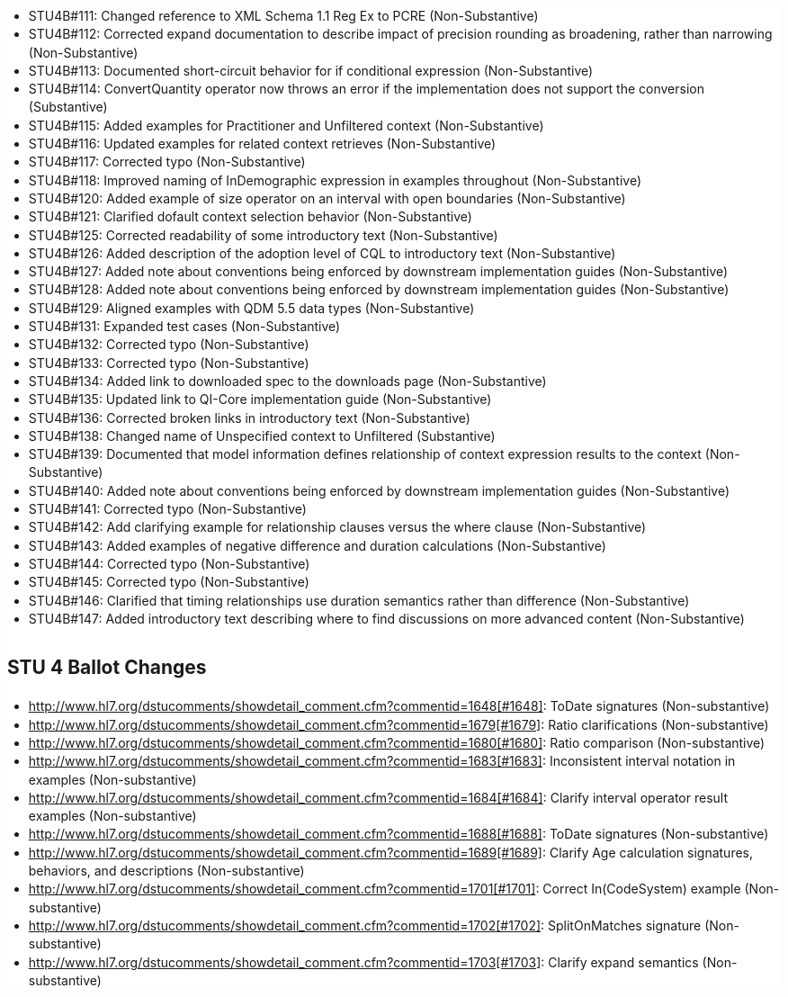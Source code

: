 * STU4B#111: Changed reference to XML Schema 1.1 Reg Ex to PCRE (Non-Substantive)
* STU4B#112: Corrected expand documentation to describe impact of precision rounding as broadening, rather than narrowing (Non-Substantive)
* STU4B#113: Documented short-circuit behavior for if conditional expression (Non-Substantive)
* STU4B#114: ConvertQuantity operator now throws an error if the implementation does not support the conversion (Substantive)
* STU4B#115: Added examples for Practitioner and Unfiltered context (Non-Substantive)
* STU4B#116: Updated examples for related context retrieves (Non-Substantive)
* STU4B#117: Corrected typo (Non-Substantive)
* STU4B#118: Improved naming of InDemographic expression in examples throughout (Non-Substantive)
* STU4B#120: Added example of size operator on an interval with open boundaries (Non-Substantive)
* STU4B#121: Clarified dofault context selection behavior (Non-Substantive)
* STU4B#125: Corrected readability of some introductory text (Non-Substantive)
* STU4B#126: Added description of the adoption level of CQL to introductory text (Non-Substantive)
* STU4B#127: Added note about conventions being enforced by downstream implementation guides (Non-Substantive)
* STU4B#128: Added note about conventions being enforced by downstream implementation guides (Non-Substantive)
* STU4B#129: Aligned examples with QDM 5.5 data types (Non-Substantive)
* STU4B#131: Expanded test cases (Non-Substantive)
* STU4B#132: Corrected typo (Non-Substantive)
* STU4B#133: Corrected typo (Non-Substantive)
* STU4B#134: Added link to downloaded spec to the downloads page (Non-Substantive)
* STU4B#135: Updated link to QI-Core implementation guide (Non-Substantive)
* STU4B#136: Corrected broken links in introductory text (Non-Substantive)
* STU4B#138: Changed name of Unspecified context to Unfiltered (Substantive)
* STU4B#139: Documented that model information defines relationship of context expression results to the context (Non-Substantive)
* STU4B#140: Added note about conventions being enforced by downstream implementation guides (Non-Substantive)
* STU4B#141: Corrected typo (Non-Substantive)
* STU4B#142: Add clarifying example for relationship clauses versus the where clause (Non-Substantive)
* STU4B#143: Added examples of negative difference and duration calculations (Non-Substantive)
* STU4B#144: Corrected typo (Non-Substantive)
* STU4B#145: Corrected typo (Non-Substantive)
* STU4B#146: Clarified that timing relationships use duration semantics rather than difference (Non-Substantive)
* STU4B#147: Added introductory text describing where to find discussions on more advanced content (Non-Substantive)

## STU 4 Ballot Changes

* http://www.hl7.org/dstucomments/showdetail_comment.cfm?commentid=1648[#1648]: ToDate signatures (Non-substantive)
* http://www.hl7.org/dstucomments/showdetail_comment.cfm?commentid=1679[#1679]: Ratio clarifications (Non-substantive)
* http://www.hl7.org/dstucomments/showdetail_comment.cfm?commentid=1680[#1680]: Ratio comparison (Non-substantive)
* http://www.hl7.org/dstucomments/showdetail_comment.cfm?commentid=1683[#1683]: Inconsistent interval notation in examples (Non-substantive)
* http://www.hl7.org/dstucomments/showdetail_comment.cfm?commentid=1684[#1684]: Clarify interval operator result examples (Non-substantive)
* http://www.hl7.org/dstucomments/showdetail_comment.cfm?commentid=1688[#1688]: ToDate signatures (Non-substantive)
* http://www.hl7.org/dstucomments/showdetail_comment.cfm?commentid=1689[#1689]: Clarify Age calculation signatures, behaviors, and descriptions (Non-substantive)
* http://www.hl7.org/dstucomments/showdetail_comment.cfm?commentid=1701[#1701]: Correct In(CodeSystem) example (Non-substantive)
* http://www.hl7.org/dstucomments/showdetail_comment.cfm?commentid=1702[#1702]: SplitOnMatches signature (Non-substantive)
* http://www.hl7.org/dstucomments/showdetail_comment.cfm?commentid=1703[#1703]: Clarify expand semantics (Non-substantive)